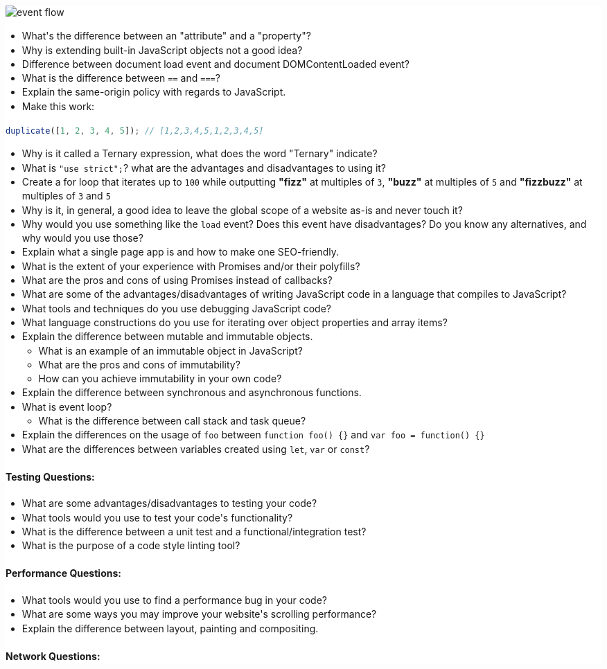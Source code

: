 ![event flow](https://javascript.info/article/bubbling-and-capturing/eventflow.png)

* What's the difference between an "attribute" and a "property"?
* Why is extending built-in JavaScript objects not a good idea?
* Difference between document load event and document DOMContentLoaded event?
* What is the difference between `==` and `===`?
* Explain the same-origin policy with regards to JavaScript.
* Make this work:

```javascript
duplicate([1, 2, 3, 4, 5]); // [1,2,3,4,5,1,2,3,4,5]
```

* Why is it called a Ternary expression, what does the word "Ternary" indicate?
* What is `"use strict";`? what are the advantages and disadvantages to using it?
* Create a for loop that iterates up to `100` while outputting **"fizz"** at multiples of `3`, **"buzz"** at multiples of `5` and **"fizzbuzz"** at multiples of `3` and `5`
* Why is it, in general, a good idea to leave the global scope of a website as-is and never touch it?
* Why would you use something like the `load` event? Does this event have disadvantages? Do you know any alternatives, and why would you use those?
* Explain what a single page app is and how to make one SEO-friendly.
* What is the extent of your experience with Promises and/or their polyfills?
* What are the pros and cons of using Promises instead of callbacks?
* What are some of the advantages/disadvantages of writing JavaScript code in a language that compiles to JavaScript?
* What tools and techniques do you use debugging JavaScript code?
* What language constructions do you use for iterating over object properties and array items?
* Explain the difference between mutable and immutable objects.
  * What is an example of an immutable object in JavaScript?
  * What are the pros and cons of immutability?
  * How can you achieve immutability in your own code?
* Explain the difference between synchronous and asynchronous functions.
* What is event loop?
  * What is the difference between call stack and task queue?
* Explain the differences on the usage of `foo` between `function foo() {}` and `var foo = function() {}`
* What are the differences between variables created using `let`, `var` or `const`?

#### Testing Questions:

* What are some advantages/disadvantages to testing your code?
* What tools would you use to test your code's functionality?
* What is the difference between a unit test and a functional/integration test?
* What is the purpose of a code style linting tool?

#### Performance Questions:

* What tools would you use to find a performance bug in your code?
* What are some ways you may improve your website's scrolling performance?
* Explain the difference between layout, painting and compositing.

#### Network Questions:
